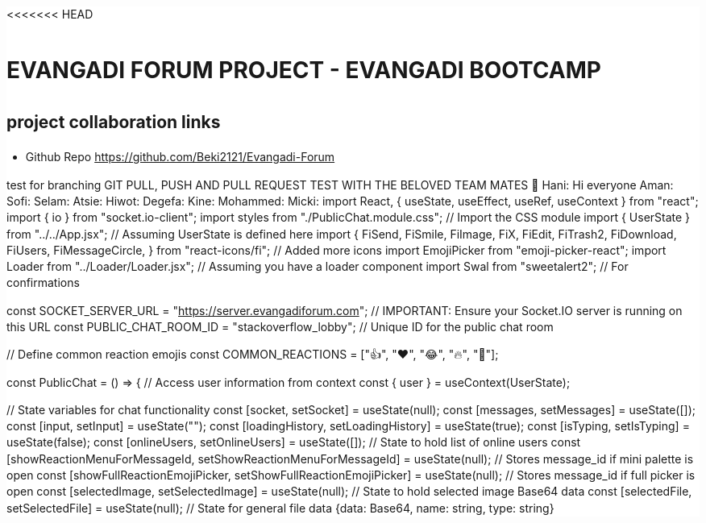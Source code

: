 <<<<<<< HEAD
# EVANGADI FORUM PROJECT - EVANGADI BOOTCAMP

## project collaboration links

- Github Repo https://github.com/Beki2121/Evangadi-Forum

test for branching
GIT PULL, PUSH AND PULL REQUEST TEST WITH THE BELOVED TEAM MATES 🤝
Hani: Hi everyone
Aman:  
 Sofi:
Selam:
Atsie:
Hiwot:
Degefa:
Kine:
Mohammed:
Micki:
import React, { useState, useEffect, useRef, useContext } from "react";
import { io } from "socket.io-client";
import styles from "./PublicChat.module.css"; // Import the CSS module
import { UserState } from "../../App.jsx"; // Assuming UserState is defined here
import {
FiSend,
FiSmile,
FiImage,
FiX,
FiEdit,
FiTrash2,
FiDownload,
FiUsers,
FiMessageCircle,
} from "react-icons/fi"; // Added more icons
import EmojiPicker from "emoji-picker-react";
import Loader from "../Loader/Loader.jsx"; // Assuming you have a loader component
import Swal from "sweetalert2"; // For confirmations

const SOCKET_SERVER_URL = "https://server.evangadiforum.com"; // IMPORTANT: Ensure your Socket.IO server is running on this URL
const PUBLIC_CHAT_ROOM_ID = "stackoverflow_lobby"; // Unique ID for the public chat room

// Define common reaction emojis
const COMMON_REACTIONS = ["👍", "❤️", "😂", "🔥", "🎉"];

const PublicChat = () => {
// Access user information from context
const { user } = useContext(UserState);

// State variables for chat functionality
const [socket, setSocket] = useState(null);
const [messages, setMessages] = useState([]);
const [input, setInput] = useState("");
const [loadingHistory, setLoadingHistory] = useState(true);
const [isTyping, setIsTyping] = useState(false);
const [onlineUsers, setOnlineUsers] = useState([]); // State to hold list of online users
const [showReactionMenuForMessageId, setShowReactionMenuForMessageId] =
useState(null); // Stores message_id if mini palette is open
const [showFullReactionEmojiPicker, setShowFullReactionEmojiPicker] =
useState(null); // Stores message_id if full picker is open
const [selectedImage, setSelectedImage] = useState(null); // State to hold selected image Base64 data
const [selectedFile, setSelectedFile] = useState(null); // State for general file data {data: Base64, name: string, type: string}